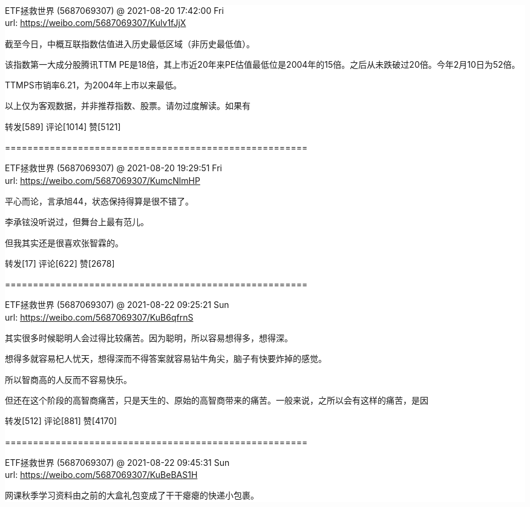 


ETF拯救世界 (5687069307) @
2021-08-20 17:42:00 Fri  
url: https://weibo.com/5687069307/Kulv1fJjX

截至今日，中概互联指数估值进入历史最低区域（非历史最低值）。

该指数第一大成分股腾讯TTM PE是18倍，其上市近20年来PE估值最低位是2004年的15倍。之后从未跌破过20倍。今年2月10日为52倍。

TTMPS市销率6.21，为2004年上市以来最低。

以上仅为客观数据，并非推荐指数、股票。请勿过度解读。如果有 ​​​

转发[589]  评论[1014]  赞[5121] 

======================================================






ETF拯救世界 (5687069307) @
2021-08-20 19:29:51 Fri  
url: https://weibo.com/5687069307/KumcNlmHP

平心而论，言承旭44，状态保持得算是很不错了。

李承铉没听说过，但舞台上最有范儿。

但我其实还是很喜欢张智霖的。 ​​​

转发[17]  评论[622]  赞[2678] 

======================================================






ETF拯救世界 (5687069307) @
2021-08-22 09:25:21 Sun  
url: https://weibo.com/5687069307/KuB6qfrnS

其实很多时候聪明人会过得比较痛苦。因为聪明，所以容易想得多，想得深。

想得多就容易杞人忧天，想得深而不得答案就容易钻牛角尖，脑子有快要炸掉的感觉。

所以智商高的人反而不容易快乐。

但还在这个阶段的高智商痛苦，只是天生的、原始的高智商带来的痛苦。一般来说，之所以会有这样的痛苦，是因 ​​​

转发[512]  评论[881]  赞[4170] 

======================================================






ETF拯救世界 (5687069307) @
2021-08-22 09:45:31 Sun  
url: https://weibo.com/5687069307/KuBeBAS1H

网课秋季学习资料由之前的大盒礼包变成了干干瘪瘪的快递小包裹。
